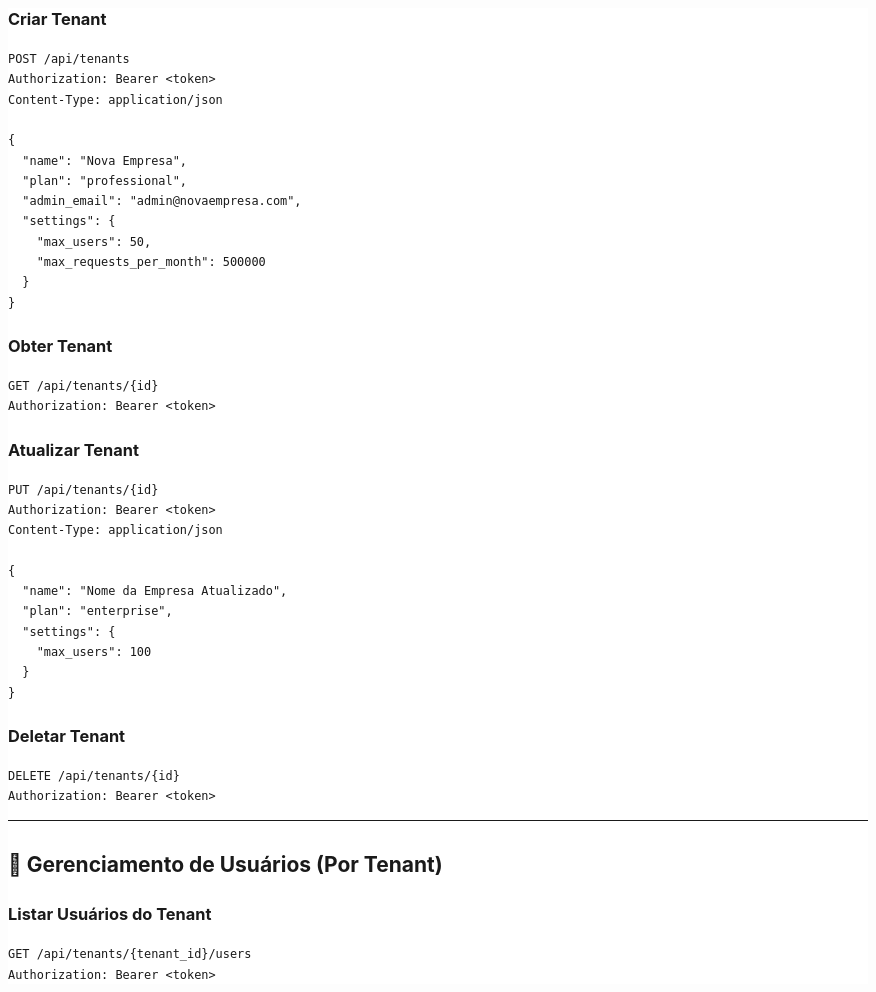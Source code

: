 ### **Criar Tenant**
```http
POST /api/tenants
Authorization: Bearer <token>
Content-Type: application/json

{
  "name": "Nova Empresa",
  "plan": "professional",
  "admin_email": "admin@novaempresa.com",
  "settings": {
    "max_users": 50,
    "max_requests_per_month": 500000
  }
}
```

### **Obter Tenant**
```http
GET /api/tenants/{id}
Authorization: Bearer <token>
```

### **Atualizar Tenant**
```http
PUT /api/tenants/{id}
Authorization: Bearer <token>
Content-Type: application/json

{
  "name": "Nome da Empresa Atualizado",
  "plan": "enterprise",
  "settings": {
    "max_users": 100
  }
}
```

### **Deletar Tenant**
```http
DELETE /api/tenants/{id}
Authorization: Bearer <token>
```

---

## 👥 **Gerenciamento de Usuários (Por Tenant)**

### **Listar Usuários do Tenant**
```http
GET /api/tenants/{tenant_id}/users
Authorization: Bearer <token>
```
